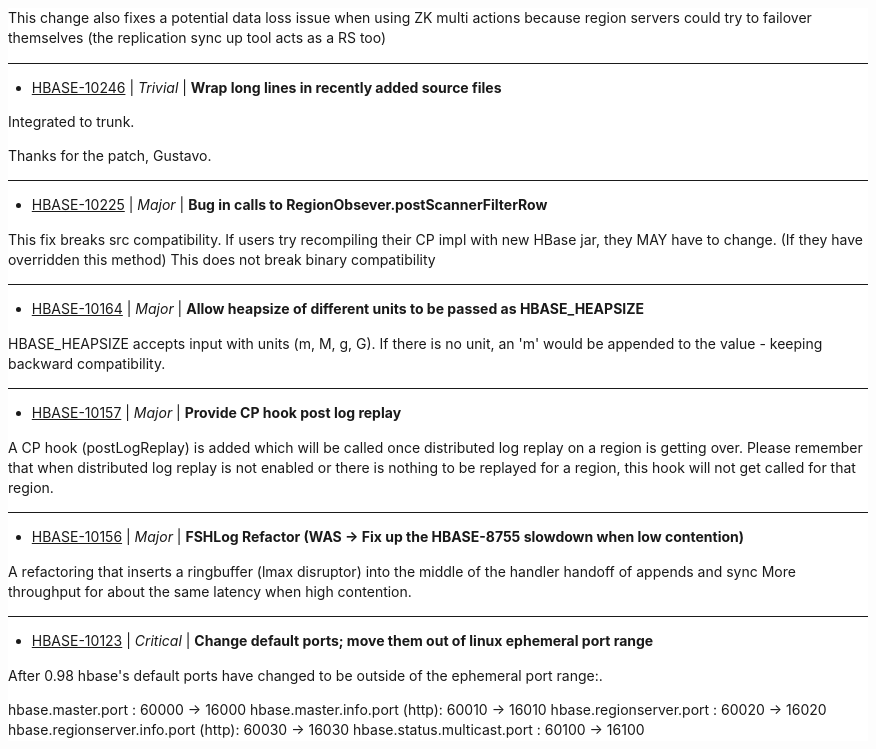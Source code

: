 This change also fixes a potential data loss issue when using ZK multi actions because region servers could try to failover themselves (the replication sync up tool acts as a RS too)


---

* [HBASE-10246](https://issues.apache.org/jira/browse/HBASE-10246) | *Trivial* | **Wrap long lines in recently added source files**

Integrated to trunk.

Thanks for the patch, Gustavo.


---

* [HBASE-10225](https://issues.apache.org/jira/browse/HBASE-10225) | *Major* | **Bug in calls to RegionObsever.postScannerFilterRow**

This fix breaks src compatibility. If users try recompiling their CP impl with new HBase jar, they MAY have to change. (If they have overridden this method)
This does not break binary compatibility


---

* [HBASE-10164](https://issues.apache.org/jira/browse/HBASE-10164) | *Major* | **Allow heapsize of different units to be passed as HBASE\_HEAPSIZE**

HBASE\_HEAPSIZE accepts input with units (m, M, g, G).
If there is no unit, an 'm' would be appended to the value - keeping backward compatibility.


---

* [HBASE-10157](https://issues.apache.org/jira/browse/HBASE-10157) | *Major* | **Provide CP hook post log replay**

A CP hook (postLogReplay) is added which will be called once distributed log replay on a region is getting over. Please remember that when distributed log replay is not enabled or there is nothing to be replayed for a region, this hook will not get called for that region.


---

* [HBASE-10156](https://issues.apache.org/jira/browse/HBASE-10156) | *Major* | **FSHLog Refactor (WAS -\> Fix up the HBASE-8755 slowdown when low contention)**

A refactoring that inserts a ringbuffer (lmax disruptor) into the middle of the handler handoff of appends and sync  More throughput for about the same latency when high contention.


---

* [HBASE-10123](https://issues.apache.org/jira/browse/HBASE-10123) | *Critical* | **Change default ports; move them out of linux ephemeral port range**

After 0.98 hbase's default ports have changed to be outside of the ephemeral port range:.

hbase.master.port :  60000 -> 16000
hbase.master.info.port (http): 60010 -> 16010
hbase.regionserver.port : 60020 -> 16020
hbase.regionserver.info.port (http): 60030 -> 16030
hbase.status.multicast.port : 60100 -> 16100
